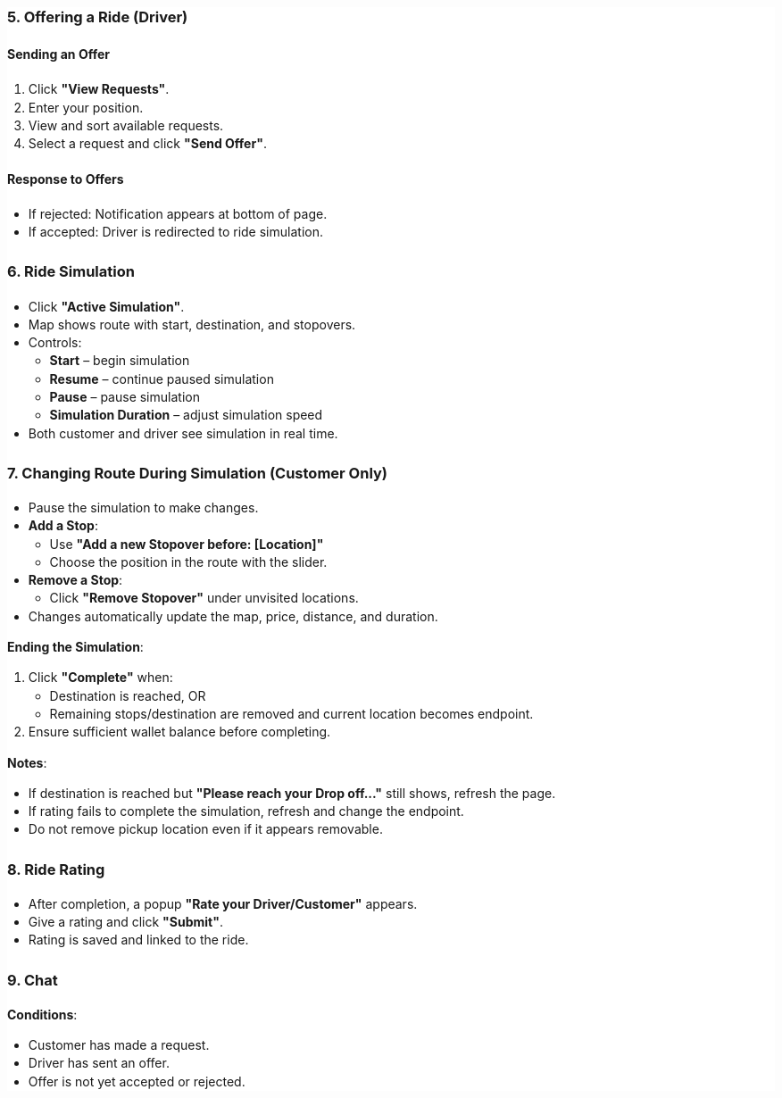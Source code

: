 ### 5. Offering a Ride (Driver)
#### Sending an Offer
1. Click **"View Requests"**.
2. Enter your position.
3. View and sort available requests.
4. Select a request and click **"Send Offer"**.

#### Response to Offers
- If rejected: Notification appears at bottom of page.
- If accepted: Driver is redirected to ride simulation.

### 6. Ride Simulation
- Click **"Active Simulation"**.
- Map shows route with start, destination, and stopovers.
- Controls:
  - **Start** – begin simulation
  - **Resume** – continue paused simulation
  - **Pause** – pause simulation
  - **Simulation Duration** – adjust simulation speed
- Both customer and driver see simulation in real time.

### 7. Changing Route During Simulation (Customer Only)
- Pause the simulation to make changes.
- **Add a Stop**:
  - Use **"Add a new Stopover before: [Location]"**
  - Choose the position in the route with the slider.
- **Remove a Stop**:
  - Click **"Remove Stopover"** under unvisited locations.
- Changes automatically update the map, price, distance, and duration.

**Ending the Simulation**:
1. Click **"Complete"** when:
   - Destination is reached, OR  
   - Remaining stops/destination are removed and current location becomes endpoint.
2. Ensure sufficient wallet balance before completing.

**Notes**:
- If destination is reached but **"Please reach your Drop off..."** still shows, refresh the page.
- If rating fails to complete the simulation, refresh and change the endpoint.
- Do not remove pickup location even if it appears removable.

### 8. Ride Rating
- After completion, a popup **"Rate your Driver/Customer"** appears.
- Give a rating and click **"Submit"**.
- Rating is saved and linked to the ride.

### 9. Chat
**Conditions**:
- Customer has made a request.
- Driver has sent an offer.
- Offer is not yet accepted or rejected.
